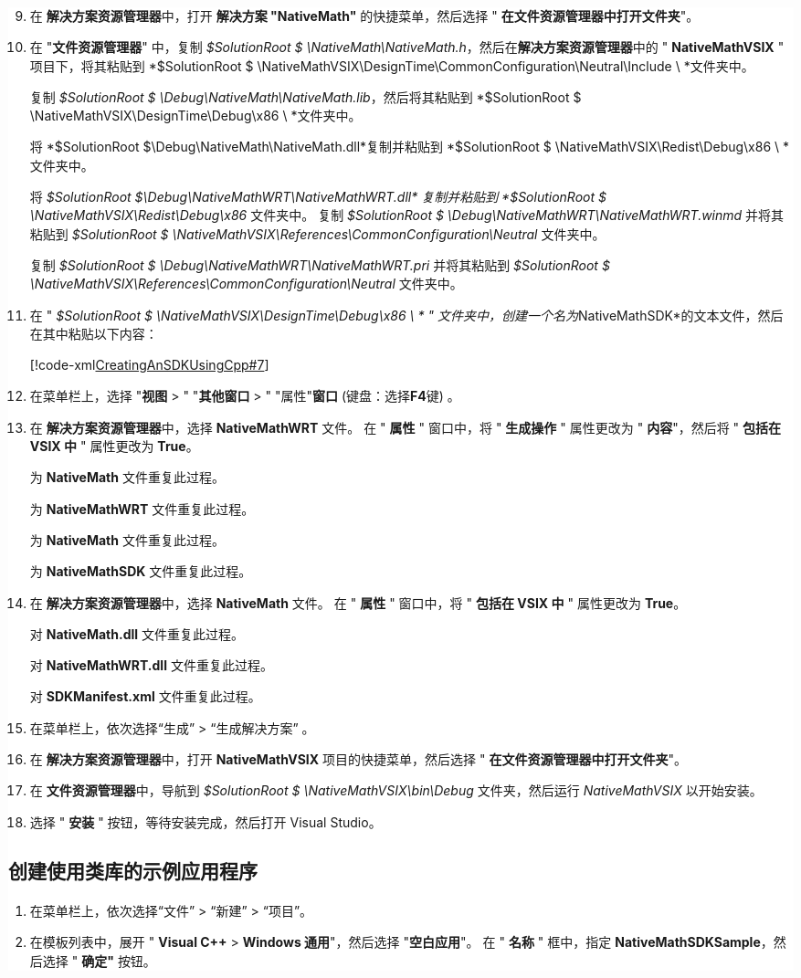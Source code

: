 9. 在 **解决方案资源管理器**中，打开 **解决方案 "NativeMath"** 的快捷菜单，然后选择 " **在文件资源管理器中打开文件夹**"。

10. 在 "**文件资源管理器**" 中，复制 *$SolutionRoot $ \NativeMath\NativeMath.h*，然后在**解决方案资源管理器**中的 " **NativeMathVSIX** " 项目下，将其粘贴到 *$SolutionRoot $ \NativeMathVSIX\DesignTime\CommonConfiguration\Neutral\Include \\ *文件夹中。

     复制 *$SolutionRoot $ \Debug\NativeMath\NativeMath.lib*，然后将其粘贴到 *$SolutionRoot $ \NativeMathVSIX\DesignTime\Debug\x86 \\ *文件夹中。

     将 *$SolutionRoot $\Debug\NativeMath\NativeMath.dll*复制并粘贴到 *$SolutionRoot $ \NativeMathVSIX\Redist\Debug\x86 \\ *文件夹中。

     将 *$SolutionRoot $\Debug\NativeMathWRT\NativeMathWRT.dll* 复制并粘贴到 *$SolutionRoot $ \NativeMathVSIX\Redist\Debug\x86* 文件夹中。
     复制 *$SolutionRoot $ \Debug\NativeMathWRT\NativeMathWRT.winmd* 并将其粘贴到 *$SolutionRoot $ \NativeMathVSIX\References\CommonConfiguration\Neutral* 文件夹中。

     复制 *$SolutionRoot $ \Debug\NativeMathWRT\NativeMathWRT.pri* 并将其粘贴到 *$SolutionRoot $ \NativeMathVSIX\References\CommonConfiguration\Neutral* 文件夹中。

11. 在 " *$SolutionRoot $ \NativeMathVSIX\DesignTime\Debug\x86 \\ * " 文件夹中，创建一个名为*NativeMathSDK*的文本文件，然后在其中粘贴以下内容：

    [!code-xml[CreatingAnSDKUsingCpp#7](../extensibility/codesnippet/XML/walkthrough-creating-an-sdk-using-cpp_7.xml)]

12. 在菜单栏上，选择 "**视图**  >  " "**其他窗口**  >  " "属性"**窗口** (键盘：选择**F4**键) 。

13. 在 **解决方案资源管理器**中，选择 **NativeMathWRT** 文件。 在 " **属性** " 窗口中，将 " **生成操作** " 属性更改为 " **内容**"，然后将 " **包括在 VSIX 中** " 属性更改为 **True**。

     为 **NativeMath** 文件重复此过程。

     为 **NativeMathWRT** 文件重复此过程。

     为 **NativeMath** 文件重复此过程。

     为 **NativeMathSDK** 文件重复此过程。

14. 在 **解决方案资源管理器**中，选择 **NativeMath** 文件。 在 " **属性** " 窗口中，将 " **包括在 VSIX 中** " 属性更改为 **True**。

     对 **NativeMath.dll** 文件重复此过程。

     对 **NativeMathWRT.dll** 文件重复此过程。

     对 **SDKManifest.xml** 文件重复此过程。

15. 在菜单栏上，依次选择“生成” > “生成解决方案” 。

16. 在 **解决方案资源管理器**中，打开 **NativeMathVSIX** 项目的快捷菜单，然后选择 " **在文件资源管理器中打开文件夹**"。

17. 在 **文件资源管理器**中，导航到 *$SolutionRoot $ \NativeMathVSIX\bin\Debug* 文件夹，然后运行 *NativeMathVSIX* 以开始安装。

18. 选择 " **安装** " 按钮，等待安装完成，然后打开 Visual Studio。

## <a name="to-create-a-sample-app-that-uses-the-class-library"></a><a name="createSample"></a> 创建使用类库的示例应用程序

1. 在菜单栏上，依次选择“文件” > “新建” > “项目”。

2. 在模板列表中，展开 " **Visual C++**  >  **Windows 通用**"，然后选择 "**空白应用**"。 在 " **名称** " 框中，指定 **NativeMathSDKSample**，然后选择 " **确定"** 按钮。
